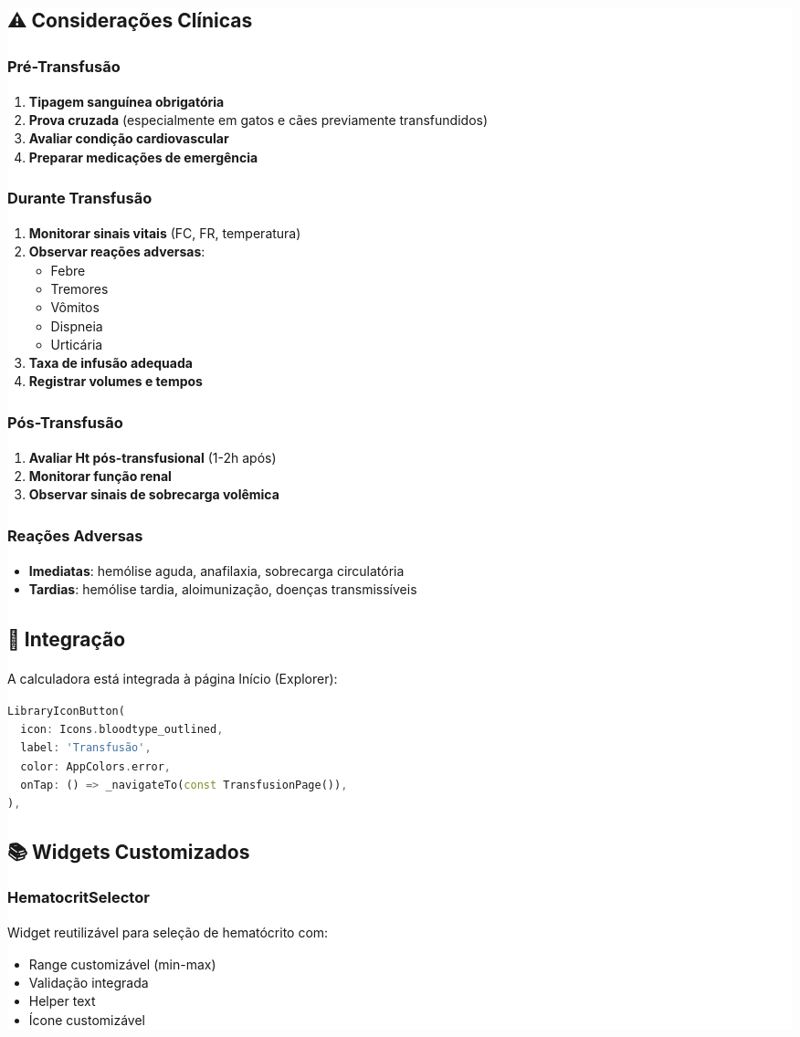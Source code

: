 ## ⚠️ Considerações Clínicas

### Pré-Transfusão
1. **Tipagem sanguínea obrigatória**
2. **Prova cruzada** (especialmente em gatos e cães previamente transfundidos)
3. **Avaliar condição cardiovascular**
4. **Preparar medicações de emergência**

### Durante Transfusão
1. **Monitorar sinais vitais** (FC, FR, temperatura)
2. **Observar reações adversas**:
   - Febre
   - Tremores
   - Vômitos
   - Dispneia
   - Urticária
3. **Taxa de infusão adequada**
4. **Registrar volumes e tempos**

### Pós-Transfusão
1. **Avaliar Ht pós-transfusional** (1-2h após)
2. **Monitorar função renal**
3. **Observar sinais de sobrecarga volêmica**

### Reações Adversas
- **Imediatas**: hemólise aguda, anafilaxia, sobrecarga circulatória
- **Tardias**: hemólise tardia, aloimunização, doenças transmissíveis

## 🔗 Integração

A calculadora está integrada à página Início (Explorer):

```dart
LibraryIconButton(
  icon: Icons.bloodtype_outlined,
  label: 'Transfusão',
  color: AppColors.error,
  onTap: () => _navigateTo(const TransfusionPage()),
),
```

## 📚 Widgets Customizados

### HematocritSelector
Widget reutilizável para seleção de hematócrito com:
- Range customizável (min-max)
- Validação integrada
- Helper text
- Ícone customizável
